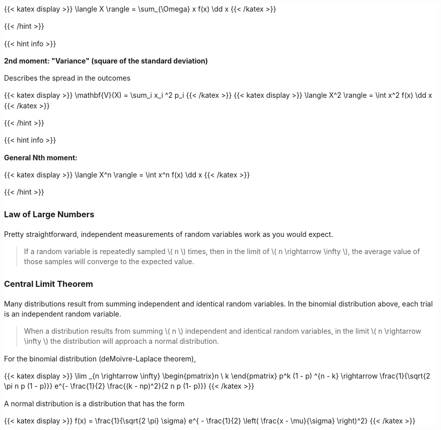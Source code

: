 {{< katex display >}}
\langle X \rangle = \sum_{\Omega} x f(x) \dd x
{{< /katex >}}

{{< /hint >}}


{{< hint info >}}

**2nd moment: "Variance" (square of the standard deviation)**

Describes the spread in the outcomes

{{< katex display >}}
\mathbf{V}(X) = \sum_i x_i ^2 p_i
{{< /katex >}}
{{< katex display >}}
\langle X^2 \rangle = \int x^2 f(x) \dd x
{{< /katex >}}

{{< /hint >}}


{{< hint info >}}

**General Nth moment:**

{{< katex display >}}
\langle X^n \rangle = \int x^n f(x) \dd x
{{< /katex >}}

{{< /hint >}}


### Law of Large Numbers

Pretty straightforward, independent measurements of random variables work as you would expect.

> If a random variable is repeatedly sampled \\( n \\) times, then in the limit of \\( n \rightarrow \infty \\), the average value of those samples will converge to the expected value.

### Central  Limit Theorem

Many distributions result from summing independent and identical random variables. In the binomial distribution above, each trial is an independent random variable.

> When a distribution results from summing \\( n \\) independent and identical random variables, in the limit \\( n \rightarrow \infty \\) the distribution will approach a normal distribution.

For the binomial distribution (deMoivre-Laplace theorem),

{{< katex display >}}
\lim _{n \rightarrow \infty} \begin{pmatrix}n \\ k \end{pmatrix} p^k (1 - p) ^{n - k} \rightarrow \frac{1}{\sqrt{2 \pi n p (1 - p)}} e^{- \frac{1}{2} \frac{(k - np)^2}{2 n p (1- p)}}
{{< /katex >}}

A normal distribution is a distribution that has the form

{{< katex display >}}
f(x) = \frac{1}{\sqrt{2 \pi} \sigma} e^{ - \frac{1}{2} \left( \frac{x - \mu}{\sigma} \right)^2}
{{< /katex >}}
